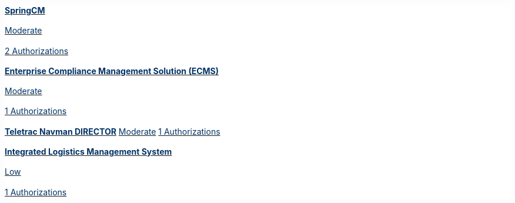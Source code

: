 </tr>
<tr>
<td style="text-align: center; vertical-align: middle; width: 515.6pt;">
<p><a href="https://marketplace.fedramp.gov/#/product/springcm?sort=productName&amp;productNameSearch=sprin" target="_blank" rel="noopener"><span style="color: #003366;"><strong>SpringCM</strong></span></a></p>
</td>
<td style="text-align: center; vertical-align: middle; width: 111.8pt;">
<p><a href="https://marketplace.fedramp.gov/#/product/springcm?sort=productName&amp;productNameSearch=sprin" target="_blank" rel="noopener"><span style="color: #003366;">Moderate</span></a></p>
</td>
<td style="text-align: center; vertical-align: middle; width: 98.8pt;">
<p><a href="https://marketplace.fedramp.gov/#/product/springcm?sort=productName&amp;productNameSearch=sprin" target="_blank" rel="noopener"><span style="color: #003366;">2 Authorizations</span></a></p>
</td>
</tr>
<tr>
<td style="text-align: center; vertical-align: middle; width: 515.6pt;">
<p><a href="https://marketplace.fedramp.gov/#/product/enterprise-compliance-management-solution-ecms?sort=productName&amp;productNameSearch=tala" target="_blank" rel="noopener"><span style="color: #003366;"><strong>Enterprise Compliance Management Solution (ECMS)</strong></span></a></p>
</td>
<td style="text-align: center; vertical-align: middle; width: 111.8pt;">
<p><a href="https://marketplace.fedramp.gov/#/product/enterprise-compliance-management-solution-ecms?sort=productName&amp;productNameSearch=tala" target="_blank" rel="noopener"><span style="color: #003366;">Moderate</span></a></p>
</td>
<td style="text-align: center; vertical-align: middle; width: 98.8pt;">
<p><a href="https://marketplace.fedramp.gov/#/product/enterprise-compliance-management-solution-ecms?sort=productName&amp;productNameSearch=tala" target="_blank" rel="noopener"><span style="color: #003366;">1 Authorizations</span></a></p>
</td>
</tr>
<tr>
<td style="text-align: center; vertical-align: middle; width: 515.6pt;"><a href="https://marketplace.fedramp.gov/#/product/teletrac-navman-director?sort=productName&amp;productNameSearch=teletr" target="_blank" rel="noopener"><span style="color: #003366;"><strong>Teletrac Navman DIRECTOR</strong></span></a></td>
<td style="text-align: center; vertical-align: middle; width: 111.8pt;"><a href="https://marketplace.fedramp.gov/#/product/teletrac-navman-director?sort=productName&amp;productNameSearch=teletr" target="_blank" rel="noopener"><span style="color: #003366;">Moderate</span></a></td>
<td style="text-align: center; vertical-align: middle; width: 98.8pt;"><a href="https://marketplace.fedramp.gov/#/product/teletrac-navman-director?sort=productName&amp;productNameSearch=teletr" target="_blank" rel="noopener"><span style="color: #003366;">1 Authorizations</span></a></td>
</tr>
<tr>
<td style="text-align: center; vertical-align: middle; width: 515.6pt;">
<p><a href="https://marketplace.fedramp.gov/#/product/integrated-logistics-management-system?sort=productName&amp;productNameSearch=the%20ar" target="_blank" rel="noopener"><span style="color: #003366;"><strong>Integrated Logistics Management System</strong></span></a></p>
</td>
<td style="text-align: center; vertical-align: middle; width: 111.8pt;">
<p><a href="https://marketplace.fedramp.gov/#/product/integrated-logistics-management-system?sort=productName&amp;productNameSearch=the%20ar" target="_blank" rel="noopener"><span style="color: #003366;">Low</span></a></p>
</td>
<td style="text-align: center; vertical-align: middle; width: 98.8pt;">
<p><a href="https://marketplace.fedramp.gov/#/product/integrated-logistics-management-system?sort=productName&amp;productNameSearch=the%20ar" target="_blank" rel="noopener"><span style="color: #003366;">1 Authorizations</span></a></p>
</td>
</tr>
<tr>